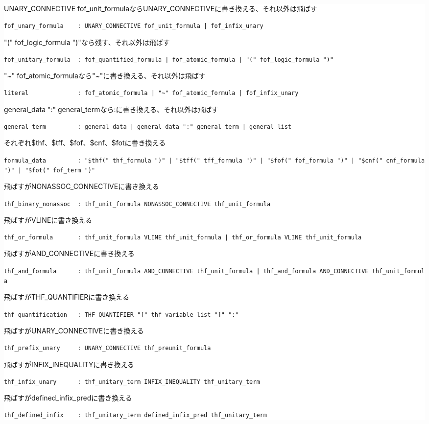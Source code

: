 UNARY_CONNECTIVE fof_unit_formulaならUNARY_CONNECTIVEに書き換える、それ以外は飛ばす
``` lark
fof_unary_formula    : UNARY_CONNECTIVE fof_unit_formula | fof_infix_unary
```

"(" fof_logic_formula ")"なら残す、それ以外は飛ばす
``` lark
fof_unitary_formula  : fof_quantified_formula | fof_atomic_formula | "(" fof_logic_formula ")"
```

"~" fof_atomic_formulaなら"~"に書き換える、それ以外は飛ばす
``` lark
literal              : fof_atomic_formula | "~" fof_atomic_formula | fof_infix_unary
```

general_data ":" general_termなら:に書き換える、それ以外は飛ばす
``` lark
general_term         : general_data | general_data ":" general_term | general_list
```

それぞれ\$thf、\$tff、\$fof、\$cnf、\$fotに書き換える
``` lark
formula_data         : "$thf(" thf_formula ")" | "$tff(" tff_formula ")" | "$fof(" fof_formula ")" | "$cnf(" cnf_formula ")" | "$fot(" fof_term ")"
```

飛ばすがNONASSOC_CONNECTIVEに書き換える
``` lark
thf_binary_nonassoc  : thf_unit_formula NONASSOC_CONNECTIVE thf_unit_formula
```

飛ばすがVLINEに書き換える
``` lark
thf_or_formula       : thf_unit_formula VLINE thf_unit_formula | thf_or_formula VLINE thf_unit_formula
```

飛ばすがAND_CONNECTIVEに書き換える
``` lark
thf_and_formula      : thf_unit_formula AND_CONNECTIVE thf_unit_formula | thf_and_formula AND_CONNECTIVE thf_unit_formula
```

飛ばすがTHF_QUANTIFIERに書き換える
``` lark
thf_quantification   : THF_QUANTIFIER "[" thf_variable_list "]" ":"
```

飛ばすがUNARY_CONNECTIVEに書き換える
``` lark
thf_prefix_unary     : UNARY_CONNECTIVE thf_preunit_formula
```

飛ばすがINFIX_INEQUALITYに書き換える
``` lark
thf_infix_unary      : thf_unitary_term INFIX_INEQUALITY thf_unitary_term
```

飛ばすがdefined_infix_predに書き換える
``` lark
thf_defined_infix    : thf_unitary_term defined_infix_pred thf_unitary_term
```
